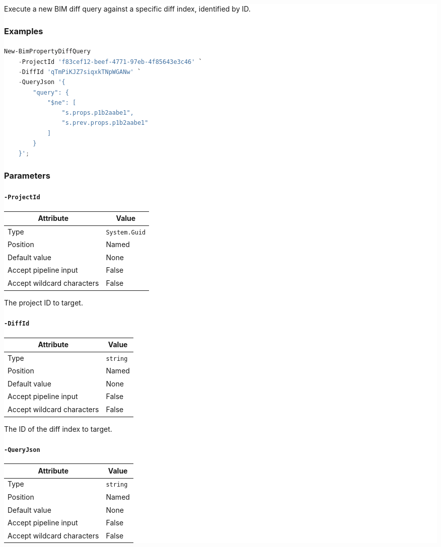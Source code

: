 Execute a new BIM diff query against a specific diff index, identified by ID.

### Examples

```PowerShell
New-BimPropertyDiffQuery 
    -ProjectId 'f83cef12-beef-4771-97eb-4f85643e3c46' `
    -DiffId 'qTmPiKJZ7siqxkTNpWGANw' `
    -QueryJson '{
        "query": {
            "$ne": [
                "s.props.p1b2aabe1",
                "s.prev.props.p1b2aabe1"
            ]
        }
    }';
```

### Parameters

#### `-ProjectId`

| Attribute                  | Value           |
| -------------------------- |---------------- |
| Type    	                 | `System.Guid`   |
| Position                   | Named           |
| Default value              | None            |
| Accept pipeline input      | False           |
| Accept wildcard characters | False           |

The project ID to target.

#### `-DiffId`

| Attribute                  | Value           |
| -------------------------- |---------------- |
| Type    	                 | `string`        |
| Position                   | Named           |
| Default value              | None            |
| Accept pipeline input      | False           |
| Accept wildcard characters | False           |

The ID of the diff index to target.

#### `-QueryJson`

| Attribute                  | Value           |
| -------------------------- |---------------- |
| Type    	                 | `string`        |
| Position                   | Named           |
| Default value              | None            |
| Accept pipeline input      | False           |
| Accept wildcard characters | False           |
